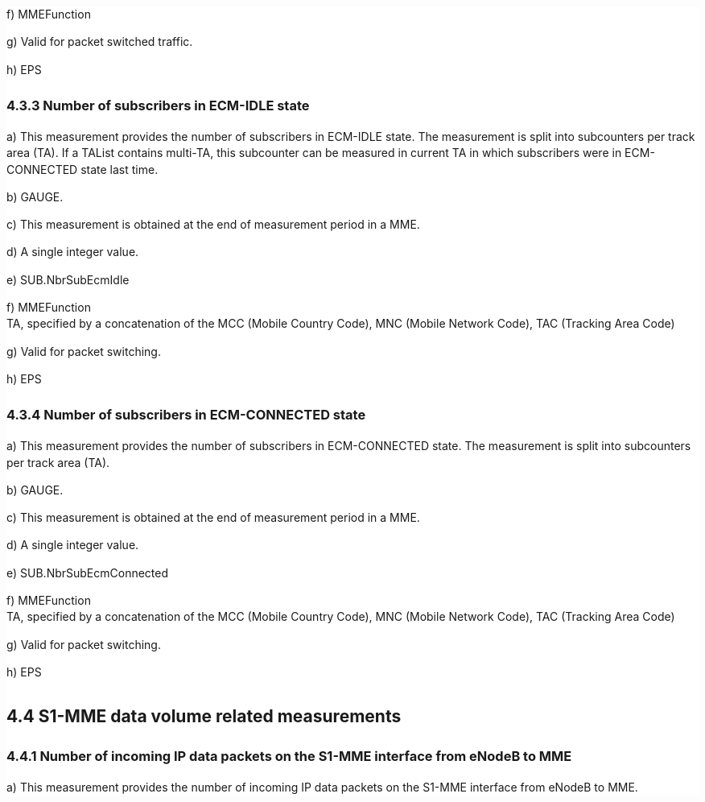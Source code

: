 f)  MMEFunction

g)  Valid for packet switched traffic.

h)  EPS

### 4.3.3 Number of subscribers in ECM-IDLE state

a\) This measurement provides the number of subscribers in ECM-IDLE
state. The measurement is split into subcounters per track area (TA). If
a TAList contains multi-TA, this subcounter can be measured in current
TA in which subscribers were in ECM-CONNECTED state last time.

b\) GAUGE.

c\) This measurement is obtained at the end of measurement period in a
MME.

d\) A single integer value.

e\) SUB.NbrSubEcmIdle

f\) MMEFunction\
TA, specified by a concatenation of the MCC (Mobile Country Code), MNC
(Mobile Network Code), TAC (Tracking Area Code)

g\) Valid for packet switching.

h\) EPS

### 4.3.4 Number of subscribers in ECM-CONNECTED state

a\) This measurement provides the number of subscribers in ECM-CONNECTED
state. The measurement is split into subcounters per track area (TA).

b\) GAUGE.

c\) This measurement is obtained at the end of measurement period in a
MME.

d\) A single integer value.

e\) SUB.NbrSubEcmConnected

f\) MMEFunction\
TA, specified by a concatenation of the MCC (Mobile Country Code), MNC
(Mobile Network Code), TAC (Tracking Area Code)

g\) Valid for packet switching.

h\) EPS

4.4 S1-MME data volume related measurements
-------------------------------------------

### 4.4.1 Number of incoming IP data packets on the S1-MME interface from eNodeB to MME

a)  This measurement provides the number of incoming IP data packets on
    the S1-MME interface from eNodeB to MME.
